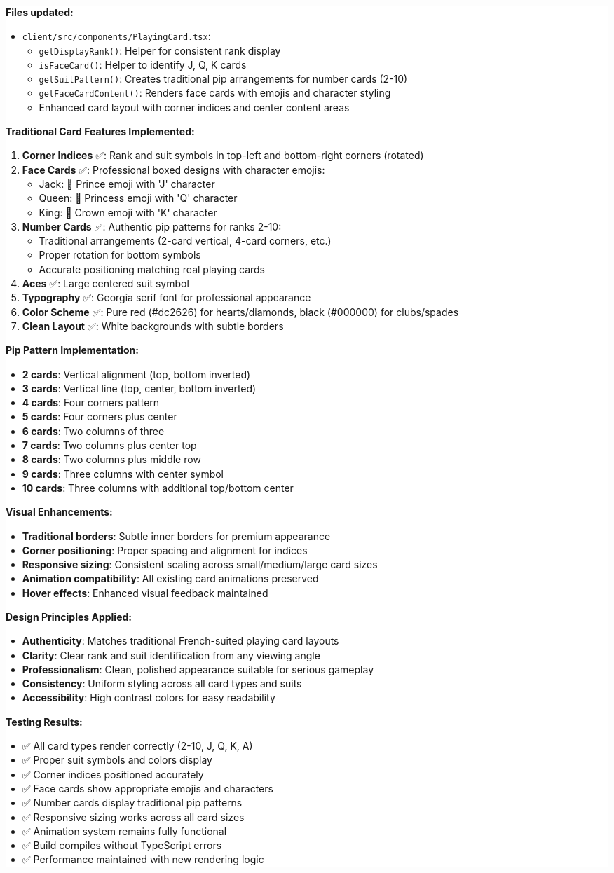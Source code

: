 **Files updated:**
- `client/src/components/PlayingCard.tsx`:
  - `getDisplayRank()`: Helper for consistent rank display
  - `isFaceCard()`: Helper to identify J, Q, K cards
  - `getSuitPattern()`: Creates traditional pip arrangements for number cards (2-10)
  - `getFaceCardContent()`: Renders face cards with emojis and character styling
  - Enhanced card layout with corner indices and center content areas

**Traditional Card Features Implemented:**
1. **Corner Indices** ✅: Rank and suit symbols in top-left and bottom-right corners (rotated)
2. **Face Cards** ✅: Professional boxed designs with character emojis:
   - Jack: 🤴 Prince emoji with 'J' character
   - Queen: 👸 Princess emoji with 'Q' character  
   - King: 👑 Crown emoji with 'K' character
3. **Number Cards** ✅: Authentic pip patterns for ranks 2-10:
   - Traditional arrangements (2-card vertical, 4-card corners, etc.)
   - Proper rotation for bottom symbols
   - Accurate positioning matching real playing cards
4. **Aces** ✅: Large centered suit symbol
5. **Typography** ✅: Georgia serif font for professional appearance
6. **Color Scheme** ✅: Pure red (#dc2626) for hearts/diamonds, black (#000000) for clubs/spades
7. **Clean Layout** ✅: White backgrounds with subtle borders

**Pip Pattern Implementation:**
- **2 cards**: Vertical alignment (top, bottom inverted)
- **3 cards**: Vertical line (top, center, bottom inverted)
- **4 cards**: Four corners pattern
- **5 cards**: Four corners plus center
- **6 cards**: Two columns of three
- **7 cards**: Two columns plus center top
- **8 cards**: Two columns plus middle row
- **9 cards**: Three columns with center symbol  
- **10 cards**: Three columns with additional top/bottom center

**Visual Enhancements:**
- **Traditional borders**: Subtle inner borders for premium appearance
- **Corner positioning**: Proper spacing and alignment for indices
- **Responsive sizing**: Consistent scaling across small/medium/large card sizes
- **Animation compatibility**: All existing card animations preserved
- **Hover effects**: Enhanced visual feedback maintained

**Design Principles Applied:**
- **Authenticity**: Matches traditional French-suited playing card layouts
- **Clarity**: Clear rank and suit identification from any viewing angle
- **Professionalism**: Clean, polished appearance suitable for serious gameplay
- **Consistency**: Uniform styling across all card types and suits
- **Accessibility**: High contrast colors for easy readability

**Testing Results:**
- ✅ All card types render correctly (2-10, J, Q, K, A)
- ✅ Proper suit symbols and colors display
- ✅ Corner indices positioned accurately  
- ✅ Face cards show appropriate emojis and characters
- ✅ Number cards display traditional pip patterns
- ✅ Responsive sizing works across all card sizes
- ✅ Animation system remains fully functional
- ✅ Build compiles without TypeScript errors
- ✅ Performance maintained with new rendering logic
